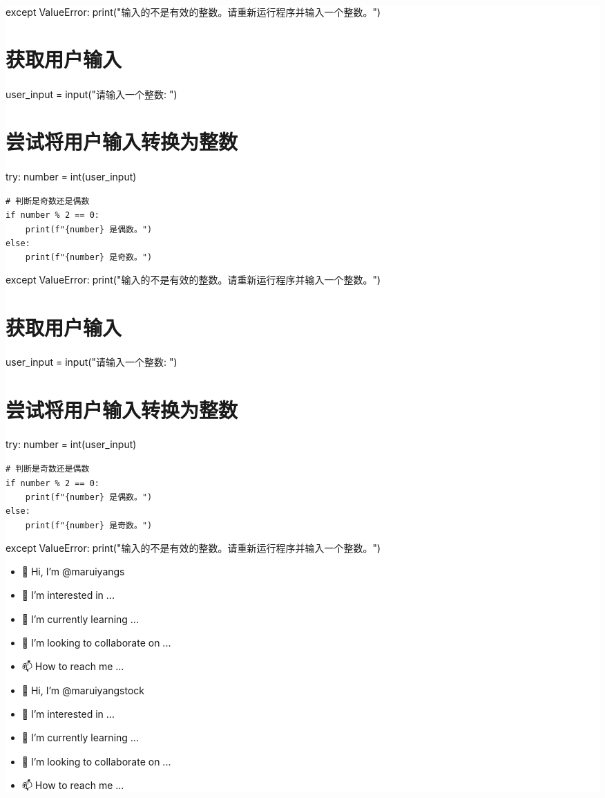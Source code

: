 except ValueError:
    print("输入的不是有效的整数。请重新运行程序并输入一个整数。")
# 获取用户输入
user_input = input("请输入一个整数: ")

# 尝试将用户输入转换为整数
try:
    number = int(user_input)

    # 判断是奇数还是偶数
    if number % 2 == 0:
        print(f"{number} 是偶数。")
    else:
        print(f"{number} 是奇数。")

except ValueError:
    print("输入的不是有效的整数。请重新运行程序并输入一个整数。")
# 获取用户输入
user_input = input("请输入一个整数: ")

# 尝试将用户输入转换为整数
try:
    number = int(user_input)

    # 判断是奇数还是偶数
    if number % 2 == 0:
        print(f"{number} 是偶数。")
    else:
        print(f"{number} 是奇数。")

except ValueError:
    print("输入的不是有效的整数。请重新运行程序并输入一个整数。")

- 👋 Hi, I’m @maruiyangs
- 👀 I’m interested in ...
- 🌱 I’m currently learning ...
- 💞️ I’m looking to collaborate on ...
- 📫 How to reach me ...


- 👋 Hi, I’m @maruiyangstock
- 👀 I’m interested in ...
- 🌱 I’m currently learning ...
- 💞️ I’m looking to collaborate on ...
- 📫 How to reach me ...
